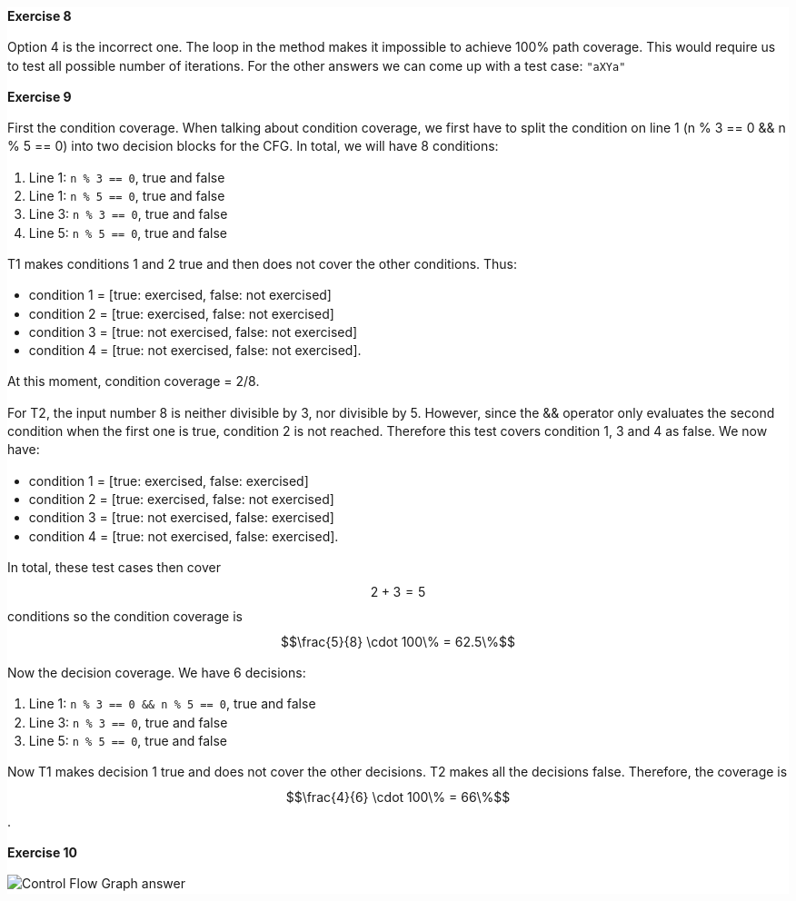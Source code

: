 
**Exercise 8**


Option 4 is the incorrect one.
The loop in the method makes it impossible to achieve 100% path coverage.
This would require us to test all possible number of iterations.
For the other answers we can come up with a test case: `"aXYa"`

**Exercise 9**


First the condition coverage.
When talking about condition coverage, we first have to split the condition on line 1 (n % 3 == 0 && n % 5 == 0)
into two decision blocks for the CFG. In total, we will have 8 conditions:

1. Line 1: `n % 3 == 0`, true and false
2. Line 1: `n % 5 == 0`, true and false
3. Line 3: `n % 3 == 0`, true and false
4. Line 5: `n % 5 == 0`, true and false

T1 makes conditions 1 and 2 true and then does not cover the other conditions. Thus:

* condition 1 = [true: exercised, false: not exercised]
* condition 2 = [true: exercised, false: not exercised]
* condition 3 = [true: not exercised, false: not exercised]
* condition 4 = [true: not exercised, false: not exercised].

At this moment, condition coverage = 2/8.

For T2, the input number 8 is neither divisible by 3, nor divisible by 5. However, since the && operator only evaluates the second condition when the first one is true, condition 2 is not reached. Therefore this test covers condition 1, 3 and 4 as false. We now have:

* condition 1 = [true: exercised, false: exercised]
* condition 2 = [true: exercised, false: not exercised]
* condition 3 = [true: not exercised, false: exercised]
* condition 4 = [true: not exercised, false: exercised].

In total, these test cases then cover $$2 + 3 = 5$$ conditions so the condition coverage is $$\frac{5}{8} \cdot 100\% = 62.5\%$$

Now the decision coverage. We have 6 decisions:

1. Line 1: `n % 3 == 0 && n % 5 == 0`, true and false
2. Line 3: `n % 3 == 0`, true and false
3. Line 5: `n % 5 == 0`, true and false

Now T1 makes decision 1 true and does not cover the other decisions.
T2 makes all the decisions false.
Therefore, the coverage is $$\frac{4}{6} \cdot 100\% = 66\%$$.


**Exercise 10**



![Control Flow Graph answer](img/structural-testing/exercises/CFG-computeIfPresent.svg)
